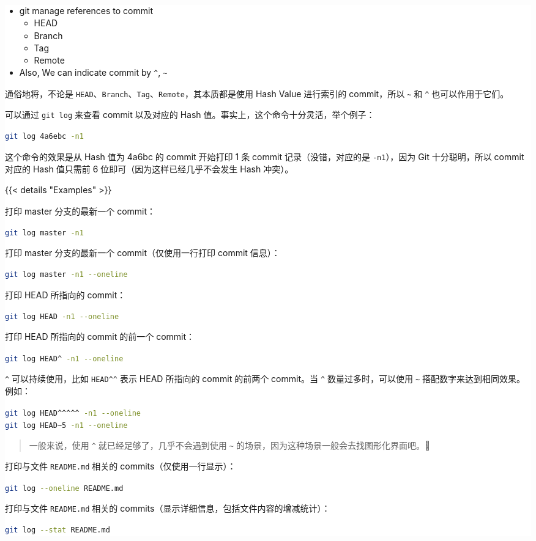 - git manage references to commit
  - HEAD
  - Branch
  - Tag
  - Remote
- Also, We can indicate commit by `^`, `~`

通俗地将，不论是 `HEAD`、`Branch`、`Tag`、`Remote`，其本质都是使用 Hash Value 进行索引的 commit，所以 `~` 和 `^` 也可以作用于它们。

可以通过 `git log` 来查看 commit 以及对应的 Hash 值。事实上，这个命令十分灵活，举个例子：

```bash
git log 4a6ebc -n1
```

这个命令的效果是从 Hash 值为 4a6bc 的 commit 开始打印 1 条 commit 记录（没错，对应的是 `-n1`），因为 Git 十分聪明，所以 commit 对应的 Hash 值只需前 6 位即可（因为这样已经几乎不会发生 Hash 冲突）。

{{< details "Examples" >}}

打印 master 分支的最新一个 commit：

```bash
git log master -n1
```

打印 master 分支的最新一个 commit（仅使用一行打印 commit 信息）：

```bash
git log master -n1 --oneline
```

打印 HEAD 所指向的 commit：

```bash
git log HEAD -n1 --oneline
```

打印 HEAD 所指向的 commit 的前一个 commit：

```bash
git log HEAD^ -n1 --oneline
```

`^` 可以持续使用，比如 `HEAD^^` 表示 HEAD 所指向的 commit 的前两个 commit。当 `^` 数量过多时，可以使用 `~` 搭配数字来达到相同效果。例如：

```bash
git log HEAD^^^^^ -n1 --oneline
git log HEAD~5 -n1 --oneline
```

> 一般来说，使用 `^` 就已经足够了，几乎不会遇到使用 `~` 的场景，因为这种场景一般会去找图形化界面吧。:rofl:

打印与文件 `README.md` 相关的 commits（仅使用一行显示）：

```bash
git log --oneline README.md
```

打印与文件 `README.md` 相关的 commits（显示详细信息，包括文件内容的增减统计）：

```bash
git log --stat README.md
```
